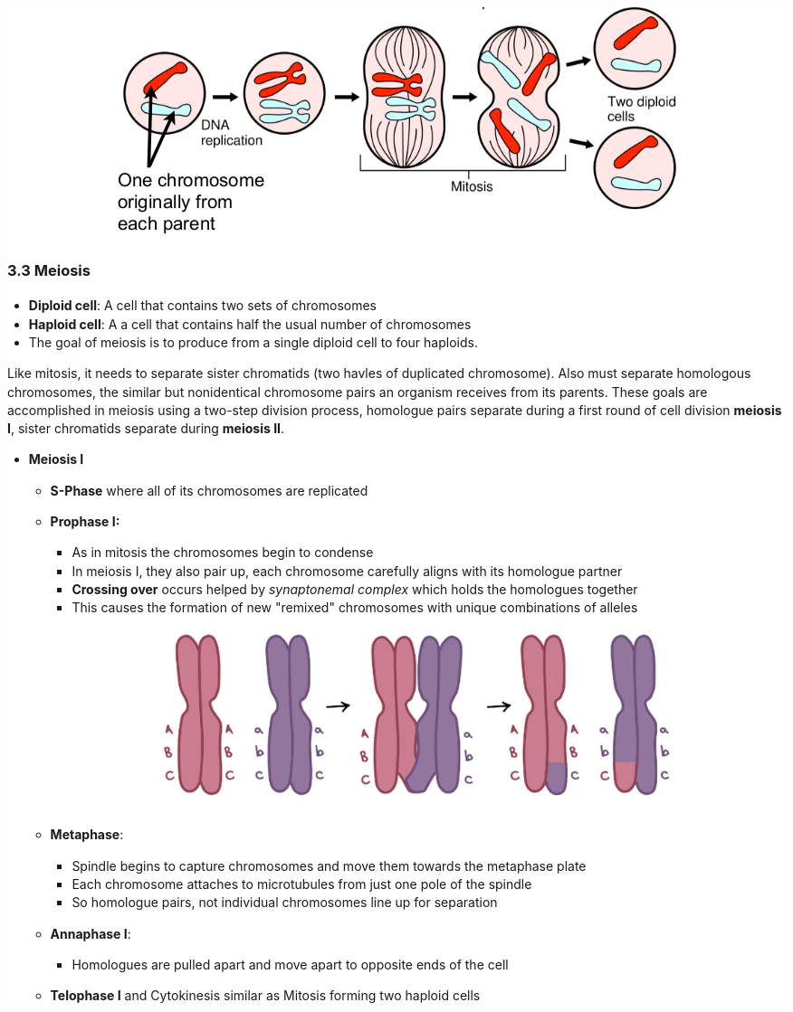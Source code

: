 <center>

![DeepinScreenshot_select-area_20181016165333](/assets/DeepinScreenshot_select-area_20181016165333.png)
</center>

### 3.3 Meiosis
* **Diploid cell**: A cell that contains two sets of chromosomes
* **Haploid cell**: A a cell that contains half the usual number of chromosomes
* The goal of meiosis is to produce from a single diploid cell to four haploids.

Like mitosis, it needs to separate sister chromatids (two havles of duplicated chromosome). Also must separate homologous chromosomes, the similar but nonidentical chromosome pairs an organism receives from its parents. These goals are accomplished in meiosis using a two-step division process, homologue pairs separate during a first round of cell division **meiosis I**, sister chromatids separate during **meiosis II**.
* **Meiosis I**
  * **S-Phase** where all of its chromosomes are replicated
  * **Prophase I:**
    * As in mitosis the chromosomes begin to condense
    * In meiosis I, they also pair up, each chromosome carefully aligns with its homologue partner
    * **Crossing over** occurs helped by *synaptonemal complex* which holds the homologues together
    * This causes the formation of new "remixed" chromosomes with unique combinations of alleles

    ![DeepinScreenshot_select-area_20181016190729](/assets/DeepinScreenshot_select-area_20181016190729.png)

  * **Metaphase**:
    * Spindle begins to capture chromosomes and move them towards the metaphase plate
    * Each chromosome attaches to microtubules from just one pole of the spindle
    * So homologue pairs, not individual chromosomes line up for separation
  * **Annaphase I**:
    * Homologues are pulled apart and move apart to opposite ends of the cell
  * **Telophase I** and Cytokinesis similar as Mitosis forming two haploid cells
